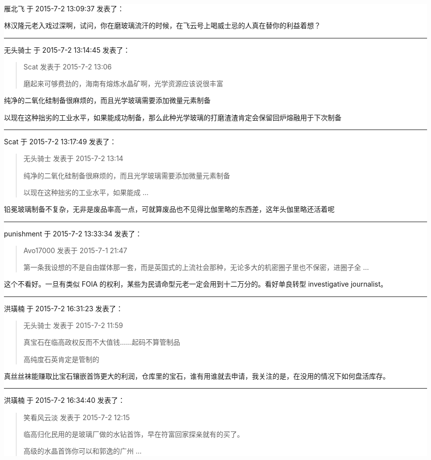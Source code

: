雁北飞 于 2015-7-2 13:09:37 发表了：

林汉隆元老入戏过深啊，试问，你在磨玻璃流汗的时候，在飞云号上喝威士忌的人真在替你的利益着想？

---

无头骑士 于 2015-7-2 13:14:45 发表了：

> Scat 发表于 2015-7-2 13:06
>
> 磨起来可够费劲的，海南有熔炼水晶矿啊，光学资源应该说很丰富

纯净的二氧化硅制备很麻烦的，而且光学玻璃需要添加微量元素制备

以现在这种拙劣的工业水平，如果能成功制备，那么此种光学玻璃的打磨渣渣肯定会保留回炉熔融用于下次制备

---

Scat 于 2015-7-2 13:17:49 发表了：

> 无头骑士 发表于 2015-7-2 13:14
>
> 纯净的二氧化硅制备很麻烦的，而且光学玻璃需要添加微量元素制备
>
> 以现在这种拙劣的工业水平，如果能成 ...

铅冕玻璃制备不复杂，无非是废品率高一点，可就算废品也不见得比伽里略的东西差，这年头伽里略还活着呢

---

punishment 于 2015-7-2 13:33:34 发表了：

> Avo17000 发表于 2015-7-1 21:47
>
> 第一条我设想的不是自由媒体那一套，而是英国式的上流社会那种，无论多大的机密圈子里也不保密，进圈子全 ...

这个不看好。一旦有类似 FOIA 的权利，某些为民请命型元老一定会用到十二万分的。看好单良转型 investigative journalist。

---

洪璜楠 于 2015-7-2 16:31:23 发表了：

> 无头骑士 发表于 2015-7-2 11:59
>
> 真宝石在临高政权反而不大值钱……起码不算管制品
>
> 高纯度石英肯定是管制的

真丝丝袜能赚取比宝石镶嵌首饰更大的利润，仓库里的宝石，谁有用谁就去申请，我关注的是，在没用的情况下如何盘活库存。

---

洪璜楠 于 2015-7-2 16:34:40 发表了：

> 笑看风云淡 发表于 2015-7-2 12:15
>
> 临高归化民用的是玻璃厂做的水钻首饰，早在符富回家探亲就有的买了。
>
> 高级的水晶首饰你可以和郭逸的广州 ...

